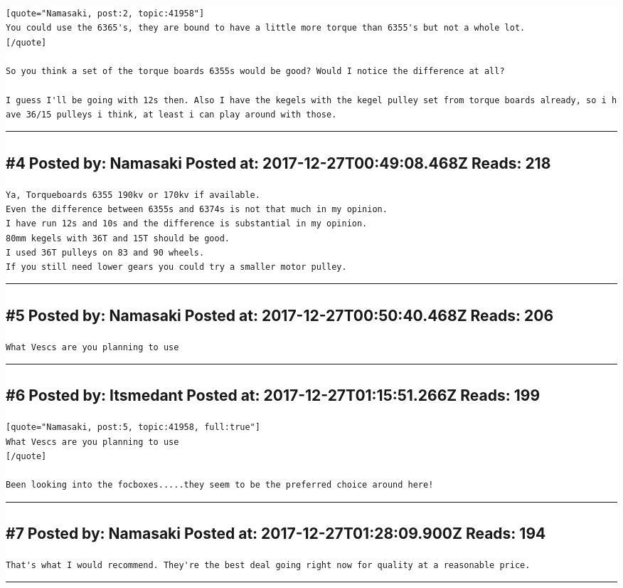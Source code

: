 ```
[quote="Namasaki, post:2, topic:41958"]
You could use the 6365's, they are bound to have a little more torque than 6355's but not a whole lot.
[/quote]

So you think a set of the torque boards 6355s would be good? Would I notice the difference at all?

I guess I'll be going with 12s then. Also I have the kegels with the kegel pulley set from torque boards already, so i have 36/15 pulleys i think, at least i can play around with those.
```

---
## \#4 Posted by: Namasaki Posted at: 2017-12-27T00:49:08.468Z Reads: 218

```
Ya, Torqueboards 6355 190kv or 170kv if available.
Even the difference between 6355s and 6374s is not that much in my opinion.
I have run 12s and 10s and the difference is substantial in my opinion.
80mm kegels with 36T and 15T should be good.
I used 36T pulleys on 83 and 90 wheels.
If you still need lower gears you could try a smaller motor pulley.
```

---
## \#5 Posted by: Namasaki Posted at: 2017-12-27T00:50:40.468Z Reads: 206

```
What Vescs are you planning to use
```

---
## \#6 Posted by: Itsmedant Posted at: 2017-12-27T01:15:51.266Z Reads: 199

```
[quote="Namasaki, post:5, topic:41958, full:true"]
What Vescs are you planning to use
[/quote]

Been looking into the focboxes.....they seem to be the preferred choice around here!
```

---
## \#7 Posted by: Namasaki Posted at: 2017-12-27T01:28:09.900Z Reads: 194

```
That's what I would recommend. They're the best deal going right now for quality at a reasonable price.
```

---